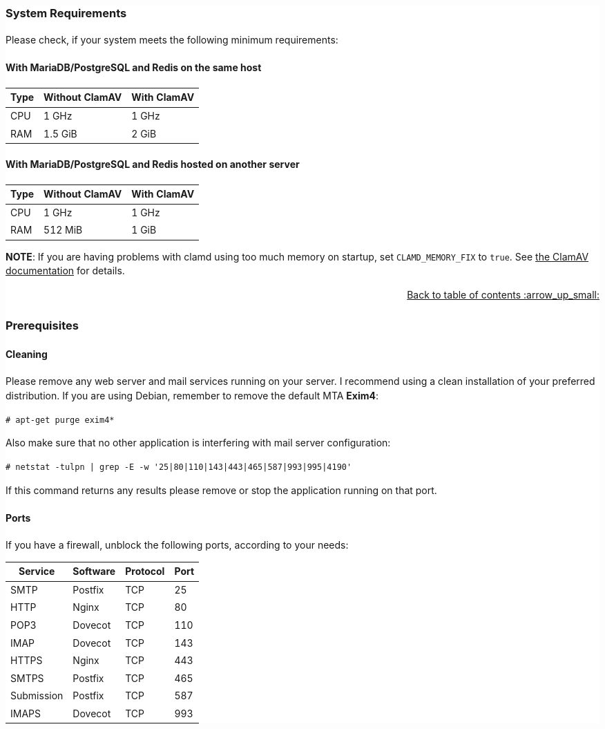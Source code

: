 ### System Requirements

Please check, if your system meets the following minimum requirements:

#### With MariaDB/PostgreSQL and Redis on the same host

| Type | Without ClamAV | With ClamAV |
| ---- | -------------- | ----------- |
| CPU  | 1 GHz          | 1 GHz       |
| RAM  | 1.5 GiB        | 2 GiB       |

#### With MariaDB/PostgreSQL and Redis hosted on another server

| Type | Without ClamAV | With ClamAV |
| ---- | -------------- | ----------- |
| CPU  | 1 GHz          | 1 GHz       |
| RAM  | 512 MiB        | 1 GiB       |

**NOTE**: If you are having problems with clamd using too much memory on startup, set `CLAMD_MEMORY_FIX` to `true`.
See [the ClamAV documentation](https://docs.clamav.net/manual/Installing/Docker.html#what-can-i-do-to-minimize-ram-usage) for details.

<p align="right"><a href="#summary">Back to table of contents :arrow_up_small:</a></p>

### Prerequisites

#### Cleaning

Please remove any web server and mail services running on your server. I recommend using a clean installation of your preferred distribution. If you are using Debian, remember to remove the default MTA **Exim4**:

```
# apt-get purge exim4*
```

Also make sure that no other application is interfering with mail server configuration:

```
# netstat -tulpn | grep -E -w '25|80|110|143|443|465|587|993|995|4190'
```

If this command returns any results please remove or stop the application running on that port.

#### Ports

If you have a firewall, unblock the following ports, according to your needs:

| Service     | Software | Protocol | Port |
| ----------- | -------- | -------- | ---- |
| SMTP        | Postfix  | TCP      | 25   |
| HTTP        | Nginx    | TCP      | 80   |
| POP3        | Dovecot  | TCP      | 110  |
| IMAP        | Dovecot  | TCP      | 143  |
| HTTPS       | Nginx    | TCP      | 443  |
| SMTPS       | Postfix  | TCP      | 465  |
| Submission  | Postfix  | TCP      | 587  |
| IMAPS       | Dovecot  | TCP      | 993  |